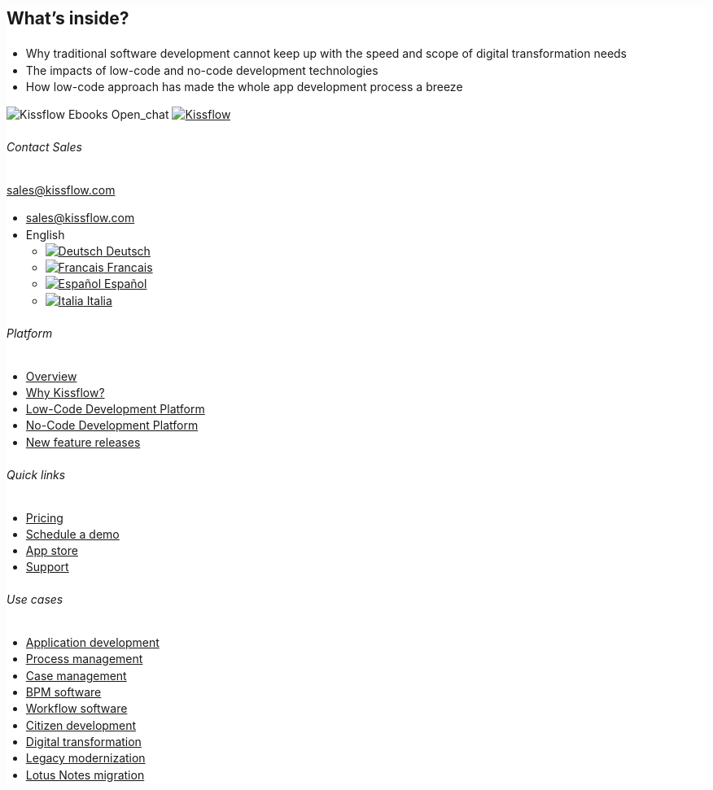 ## **What’s inside?**
  * Why traditional software development cannot keep up with the speed and scope of digital transformation needs
  * The impacts of low-code and no-code development technologies
  * How low-code approach has made the whole app development process a breeze


![Kissflow Ebooks](https://kissflow.com/hubfs/Kissflow-Understanding-Low-Code-Minibook-Final-1.webp)
Open_chat 
[ ![Kissflow](https://kissflow.com/hubfs/kissflow_logo_web.svg) ](https://kissflow.com/ebooks/<https:/kissflow.com/>)
###### Contact Sales
sales@kissflow.com
  * sales@kissflow.com
  * English 
    * [ ![Deutsch](https://kissflow.com/hs-fs/hubfs/Germany-1.webp?width=24&height=18&name=Germany.webp) Deutsch ](https://kissflow.com/ebooks/<https:/kissflow.com/de/>)
    * [ ![Francais](https://kissflow.com/hs-fs/hubfs/France-1.webp?width=24&height=18&name=Germany.webp) Francais ](https://kissflow.com/ebooks/<https:/kissflow.com/fr/>)
    * [ ![Español](https://kissflow.com/hs-fs/hubfs/Spain-1.webp?width=24&height=18&name=Germany.webp) Español ](https://kissflow.com/ebooks/<https:/kissflow.com/es/>)
    * [ ![Italia](https://kissflow.com/hs-fs/hubfs/italy.webp?width=24&height=18&name=Germany.webp) Italia ](https://kissflow.com/ebooks/<https:/kissflow.com/it/>)


###### Platform 
  * [Overview](https://kissflow.com/ebooks/<https:/kissflow.com/platform/>)
  * [Why Kissflow?](https://kissflow.com/ebooks/<https:/kissflow.com/why-kissflow/>)
  * [Low-Code Development Platform](https://kissflow.com/ebooks/<https:/kissflow.com/low-code>)
  * [No-Code Development Platform](https://kissflow.com/ebooks/<https:/kissflow.com/no-code>)
  * [New feature releases](https://kissflow.com/ebooks/<https:/kissflow.com/whats-new>)


###### Quick links 
  * [Pricing](https://kissflow.com/ebooks/<https:/kissflow.com/pricing/>)
  * [Schedule a demo](https://kissflow.com/ebooks/<https:/kissflow.com/book-a-demo/>)
  * [App store](https://kissflow.com/ebooks/<https:/kissflow.com/appstore>)
  * [Support](https://kissflow.com/ebooks/<https:/kissflow.com/support/>)


###### Use cases 
  * [Application development](https://kissflow.com/ebooks/<https:/kissflow.com/application-development>)
  * [Process management](https://kissflow.com/ebooks/<https:/kissflow.com/workflow/process/>)
  * [Case management](https://kissflow.com/ebooks/<https:/kissflow.com/workflow/case>)
  * [BPM software](https://kissflow.com/ebooks/<https:/kissflow.com/workflow/bpm>)
  * [Workflow software](https://kissflow.com/ebooks/<https:/kissflow.com/workflow>)
  * [Citizen development](https://kissflow.com/ebooks/<https:/kissflow.com/citizen-development>)
  * [Digital transformation](https://kissflow.com/ebooks/<https:/kissflow.com/digital-transformation>)
  * [Legacy modernization](https://kissflow.com/ebooks/<https:/kissflow.com/low-code/modernize-applications/>)
  * [Lotus Notes migration](https://kissflow.com/ebooks/<https:/kissflow.com/workflow/lotus-notes-migration/>)
